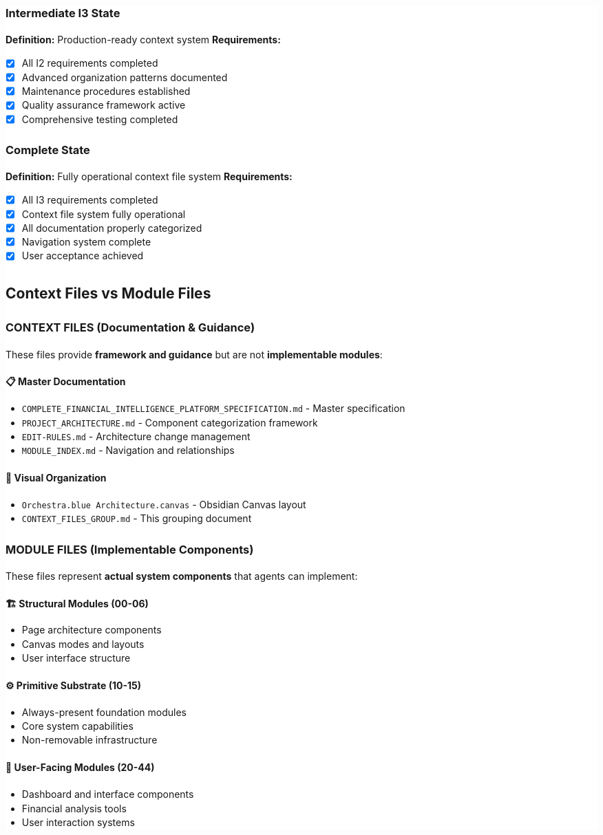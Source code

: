 ### Intermediate I3 State
**Definition:** Production-ready context system
**Requirements:**
- [x] All I2 requirements completed
- [x] Advanced organization patterns documented
- [x] Maintenance procedures established
- [x] Quality assurance framework active
- [x] Comprehensive testing completed

### Complete State
**Definition:** Fully operational context file system
**Requirements:**
- [x] All I3 requirements completed
- [x] Context file system fully operational
- [x] All documentation properly categorized
- [x] Navigation system complete
- [x] User acceptance achieved

## Context Files vs Module Files

### **CONTEXT FILES (Documentation & Guidance)**
These files provide **framework and guidance** but are not **implementable modules**:

#### **📋 Master Documentation**
- `COMPLETE_FINANCIAL_INTELLIGENCE_PLATFORM_SPECIFICATION.md` - Master specification
- `PROJECT_ARCHITECTURE.md` - Component categorization framework
- `EDIT-RULES.md` - Architecture change management
- `MODULE_INDEX.md` - Navigation and relationships

#### **🎨 Visual Organization**
- `Orchestra.blue Architecture.canvas` - Obsidian Canvas layout
- `CONTEXT_FILES_GROUP.md` - This grouping document

### **MODULE FILES (Implementable Components)**
These files represent **actual system components** that agents can implement:

#### **🏗️ Structural Modules (00-06)**
- Page architecture components
- Canvas modes and layouts
- User interface structure

#### **⚙️ Primitive Substrate (10-15)**
- Always-present foundation modules
- Core system capabilities
- Non-removable infrastructure

#### **📱 User-Facing Modules (20-44)**
- Dashboard and interface components
- Financial analysis tools
- User interaction systems
